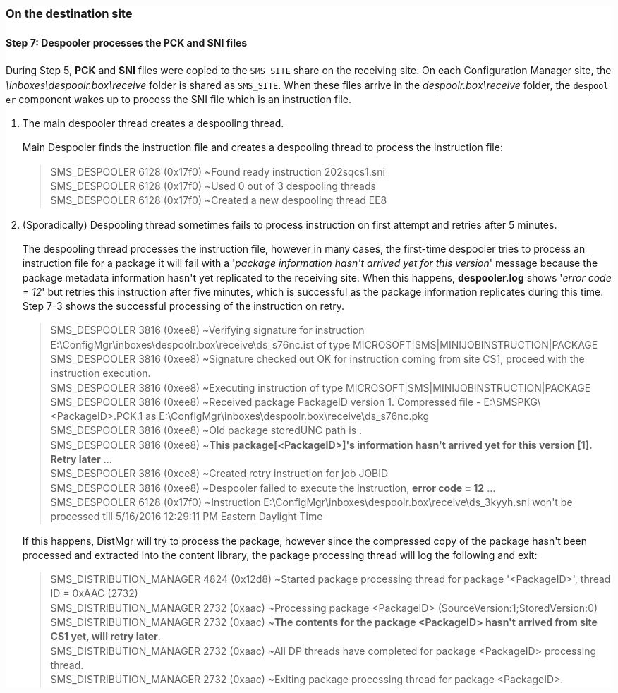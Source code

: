 ### On the destination site

#### Step 7: Despooler processes the PCK and SNI files

During Step 5, **PCK** and **SNI** files were copied to the `SMS_SITE` share on the receiving site. On each Configuration Manager site, the *\inboxes\despoolr.box\receive* folder is shared as `SMS_SITE`. When these files arrive in the *despoolr.box\receive* folder, the `despooler` component wakes up to process the SNI file which is an instruction file.

1. The main despooler thread creates a despooling thread.

   Main Despooler finds the instruction file and creates a despooling thread to process the instruction file:

   > SMS_DESPOOLER 6128 (0x17f0) ~Found ready instruction 202sqcs1.sni  
   > SMS_DESPOOLER 6128 (0x17f0) ~Used 0 out of 3 despooling threads  
   > SMS_DESPOOLER 6128 (0x17f0) ~Created a new despooling thread EE8

2. (Sporadically) Despooling thread sometimes fails to process instruction on first attempt and retries after 5 minutes.

   The despooling thread processes the instruction file, however in many cases, the first-time despooler tries to process an instruction file for a package it will fail with a '*package information hasn't arrived yet for this version*' message because the package metadata information hasn't yet replicated to the receiving site. When this happens, **despooler.log** shows '*error code = 12*' but retries this instruction after five minutes, which is successful as the package information replicates during this time. Step 7-3 shows the successful processing of the instruction on retry.

   > SMS_DESPOOLER 3816 (0xee8) ~Verifying signature for instruction E:\ConfigMgr\inboxes\despoolr.box\receive\ds_s76nc.ist of type MICROSOFT\|SMS\|MINIJOBINSTRUCTION\|PACKAGE  
   > SMS_DESPOOLER 3816 (0xee8) ~Signature checked out OK for instruction coming from site CS1, proceed with the instruction execution.  
   > SMS_DESPOOLER 3816 (0xee8) ~Executing instruction of type MICROSOFT\|SMS\|MINIJOBINSTRUCTION\|PACKAGE  
   > SMS_DESPOOLER 3816 (0xee8) ~Received package PackageID version 1. Compressed file -  E:\SMSPKG\\\<PackageID>.PCK.1 as E:\ConfigMgr\inboxes\despoolr.box\receive\ds_s76nc.pkg  
   > SMS_DESPOOLER 3816 (0xee8)  ~Old package storedUNC path is .  
   > SMS_DESPOOLER 3816 (0xee8) ~**This package[\<PackageID>]'s information hasn't arrived yet for this version [1]. Retry later** ...  
   > SMS_DESPOOLER 3816 (0xee8) ~Created retry instruction for job JOBID  
   > SMS_DESPOOLER 3816 (0xee8) ~Despooler failed to execute the instruction, **error code = 12** …  
   > SMS_DESPOOLER 6128 (0x17f0) ~Instruction E:\ConfigMgr\inboxes\despoolr.box\receive\ds_3kyyh.sni won't be processed till 5/16/2016 12:29:11 PM Eastern Daylight Time

   If this happens, DistMgr will try to process the package, however since the compressed copy of the package hasn't been processed and extracted into the content library, the package processing thread will log the following and exit:

   > SMS_DISTRIBUTION_MANAGER 4824 (0x12d8) ~Started package processing thread for package '\<PackageID>', thread ID = 0xAAC (2732)  
   > SMS_DISTRIBUTION_MANAGER 2732 (0xaac)  ~Processing package \<PackageID> (SourceVersion:1;StoredVersion:0)  
   > SMS_DISTRIBUTION_MANAGER 2732 (0xaac)  ~**The contents for the package \<PackageID> hasn't arrived from site CS1 yet, will retry later**.  
   > SMS_DISTRIBUTION_MANAGER 2732 (0xaac)  ~All DP threads have completed for package \<PackageID> processing thread.  
   > SMS_DISTRIBUTION_MANAGER 2732 (0xaac)  ~Exiting package processing thread for package \<PackageID>.
